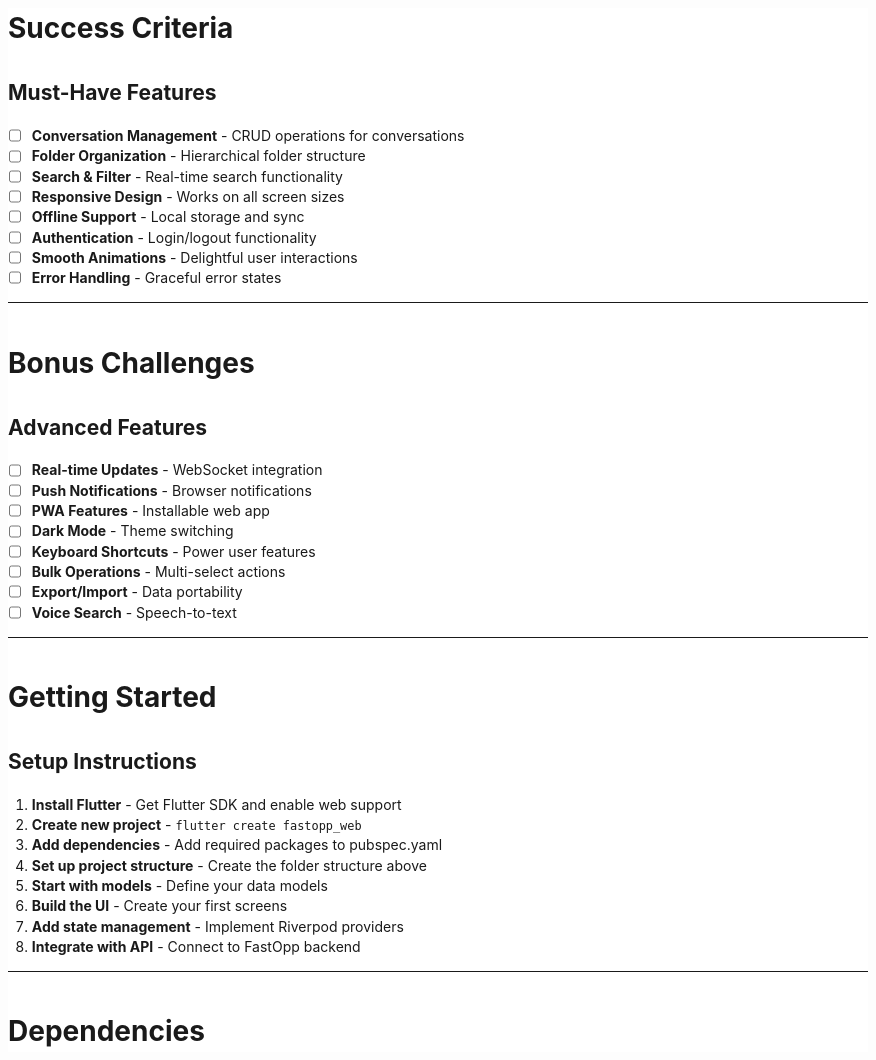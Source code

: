 
# Success Criteria

## Must-Have Features

- [ ] **Conversation Management** - CRUD operations for conversations
- [ ] **Folder Organization** - Hierarchical folder structure
- [ ] **Search & Filter** - Real-time search functionality
- [ ] **Responsive Design** - Works on all screen sizes
- [ ] **Offline Support** - Local storage and sync
- [ ] **Authentication** - Login/logout functionality
- [ ] **Smooth Animations** - Delightful user interactions
- [ ] **Error Handling** - Graceful error states

---

# Bonus Challenges

## Advanced Features

- [ ] **Real-time Updates** - WebSocket integration
- [ ] **Push Notifications** - Browser notifications
- [ ] **PWA Features** - Installable web app
- [ ] **Dark Mode** - Theme switching
- [ ] **Keyboard Shortcuts** - Power user features
- [ ] **Bulk Operations** - Multi-select actions
- [ ] **Export/Import** - Data portability
- [ ] **Voice Search** - Speech-to-text

---

# Getting Started

## Setup Instructions

1. **Install Flutter** - Get Flutter SDK and enable web support
2. **Create new project** - `flutter create fastopp_web`
3. **Add dependencies** - Add required packages to pubspec.yaml
4. **Set up project structure** - Create the folder structure above
5. **Start with models** - Define your data models
6. **Build the UI** - Create your first screens
7. **Add state management** - Implement Riverpod providers
8. **Integrate with API** - Connect to FastOpp backend

---

# Dependencies
